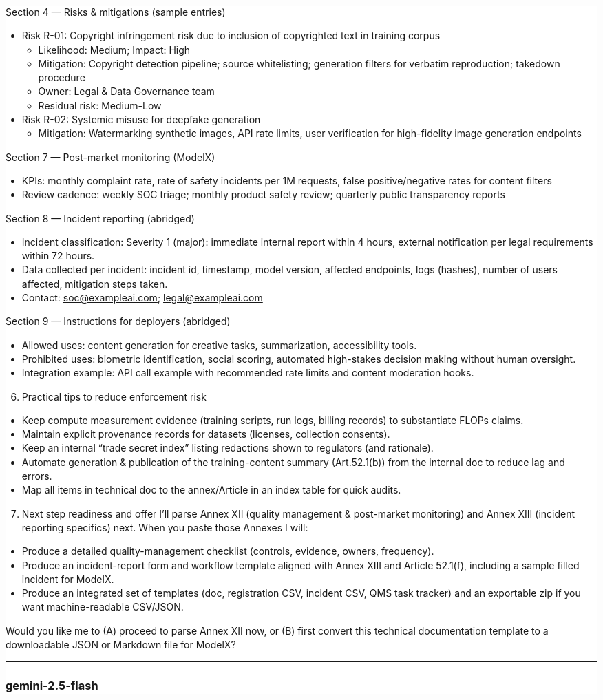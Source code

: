 Section 4 — Risks & mitigations (sample entries)
- Risk R-01: Copyright infringement risk due to inclusion of copyrighted text in training corpus
  - Likelihood: Medium; Impact: High
  - Mitigation: Copyright detection pipeline; source whitelisting; generation filters for verbatim reproduction; takedown procedure
  - Owner: Legal & Data Governance team
  - Residual risk: Medium-Low
- Risk R-02: Systemic misuse for deepfake generation
  - Mitigation: Watermarking synthetic images, API rate limits, user verification for high-fidelity image generation endpoints

Section 7 — Post-market monitoring (ModelX)
- KPIs: monthly complaint rate, rate of safety incidents per 1M requests, false positive/negative rates for content filters
- Review cadence: weekly SOC triage; monthly product safety review; quarterly public transparency reports

Section 8 — Incident reporting (abridged)
- Incident classification: Severity 1 (major): immediate internal report within 4 hours, external notification per legal requirements within 72 hours.
- Data collected per incident: incident id, timestamp, model version, affected endpoints, logs (hashes), number of users affected, mitigation steps taken.
- Contact: soc@exampleai.com; legal@exampleai.com

Section 9 — Instructions for deployers (abridged)
- Allowed uses: content generation for creative tasks, summarization, accessibility tools.
- Prohibited uses: biometric identification, social scoring, automated high-stakes decision making without human oversight.
- Integration example: API call example with recommended rate limits and content moderation hooks.

6) Practical tips to reduce enforcement risk
- Keep compute measurement evidence (training scripts, run logs, billing records) to substantiate FLOPs claims.
- Maintain explicit provenance records for datasets (licenses, collection consents).
- Keep an internal “trade secret index” listing redactions shown to regulators (and rationale).
- Automate generation & publication of the training-content summary (Art.52.1(b)) from the internal doc to reduce lag and errors.
- Map all items in technical doc to the annex/Article in an index table for quick audits.

7) Next step readiness and offer
I’ll parse Annex XII (quality management & post-market monitoring) and Annex XIII (incident reporting specifics) next. When you paste those Annexes I will:
- Produce a detailed quality-management checklist (controls, evidence, owners, frequency).
- Produce an incident-report form and workflow template aligned with Annex XIII and Article 52.1(f), including a sample filled incident for ModelX.
- Produce an integrated set of templates (doc, registration CSV, incident CSV, QMS task tracker) and an exportable zip if you want machine-readable CSV/JSON.

Would you like me to (A) proceed to parse Annex XII now, or (B) first convert this technical documentation template to a downloadable JSON or Markdown file for ModelX?

---

### gemini-2.5-flash
